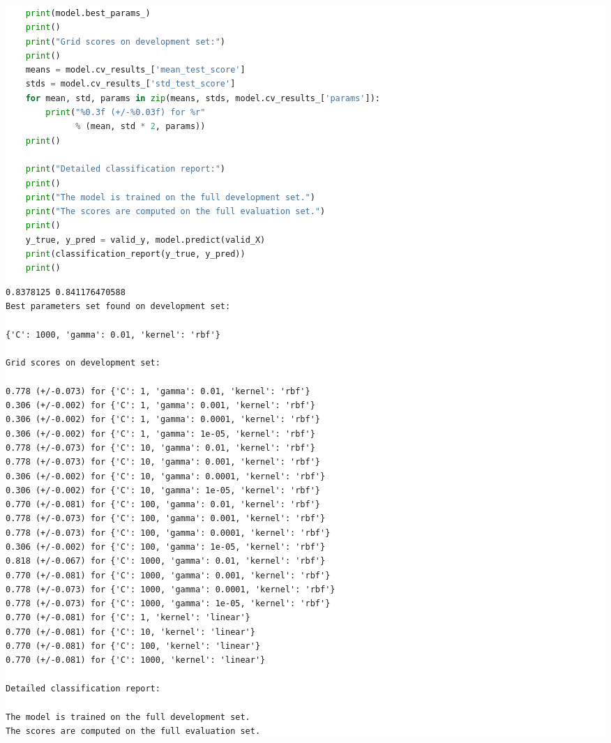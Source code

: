 ```python
    print(model.best_params_)
    print()
    print("Grid scores on development set:")
    print()
    means = model.cv_results_['mean_test_score']
    stds = model.cv_results_['std_test_score']
    for mean, std, params in zip(means, stds, model.cv_results_['params']):
        print("%0.3f (+/-%0.03f) for %r"
              % (mean, std * 2, params))
    print()

    print("Detailed classification report:")
    print()
    print("The model is trained on the full development set.")
    print("The scores are computed on the full evaluation set.")
    print()
    y_true, y_pred = valid_y, model.predict(valid_X)
    print(classification_report(y_true, y_pred))
    print()

```

    0.8378125 0.841176470588
    Best parameters set found on development set:
    
    {'C': 1000, 'gamma': 0.01, 'kernel': 'rbf'}
    
    Grid scores on development set:
    
    0.778 (+/-0.073) for {'C': 1, 'gamma': 0.01, 'kernel': 'rbf'}
    0.306 (+/-0.002) for {'C': 1, 'gamma': 0.001, 'kernel': 'rbf'}
    0.306 (+/-0.002) for {'C': 1, 'gamma': 0.0001, 'kernel': 'rbf'}
    0.306 (+/-0.002) for {'C': 1, 'gamma': 1e-05, 'kernel': 'rbf'}
    0.778 (+/-0.073) for {'C': 10, 'gamma': 0.01, 'kernel': 'rbf'}
    0.778 (+/-0.073) for {'C': 10, 'gamma': 0.001, 'kernel': 'rbf'}
    0.306 (+/-0.002) for {'C': 10, 'gamma': 0.0001, 'kernel': 'rbf'}
    0.306 (+/-0.002) for {'C': 10, 'gamma': 1e-05, 'kernel': 'rbf'}
    0.770 (+/-0.081) for {'C': 100, 'gamma': 0.01, 'kernel': 'rbf'}
    0.778 (+/-0.073) for {'C': 100, 'gamma': 0.001, 'kernel': 'rbf'}
    0.778 (+/-0.073) for {'C': 100, 'gamma': 0.0001, 'kernel': 'rbf'}
    0.306 (+/-0.002) for {'C': 100, 'gamma': 1e-05, 'kernel': 'rbf'}
    0.818 (+/-0.067) for {'C': 1000, 'gamma': 0.01, 'kernel': 'rbf'}
    0.770 (+/-0.081) for {'C': 1000, 'gamma': 0.001, 'kernel': 'rbf'}
    0.778 (+/-0.073) for {'C': 1000, 'gamma': 0.0001, 'kernel': 'rbf'}
    0.778 (+/-0.073) for {'C': 1000, 'gamma': 1e-05, 'kernel': 'rbf'}
    0.770 (+/-0.081) for {'C': 1, 'kernel': 'linear'}
    0.770 (+/-0.081) for {'C': 10, 'kernel': 'linear'}
    0.770 (+/-0.081) for {'C': 100, 'kernel': 'linear'}
    0.770 (+/-0.081) for {'C': 1000, 'kernel': 'linear'}
    
    Detailed classification report:
    
    The model is trained on the full development set.
    The scores are computed on the full evaluation set.
    
